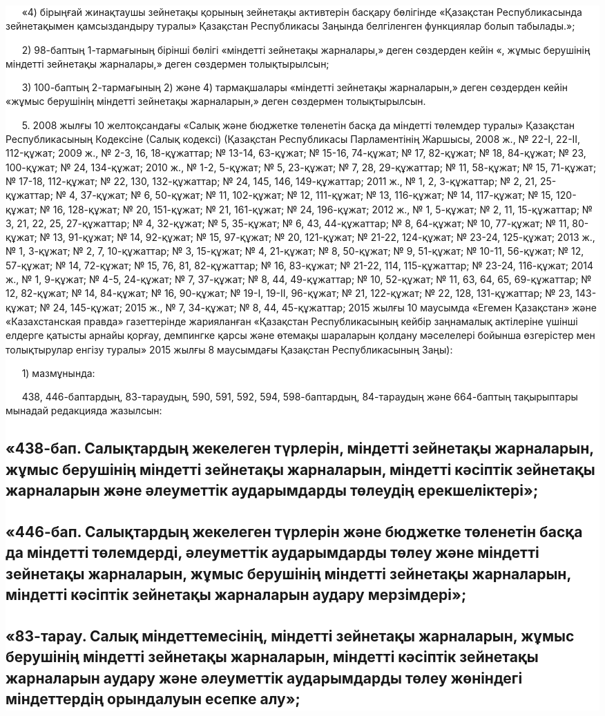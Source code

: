       «4) бірыңғай жинақтаушы зейнетақы қорының зейнетақы активтерін басқару бөлігінде «Қазақстан Республикасында зейнетақымен қамсыздандыру туралы» Қазақстан Республикасы Заңында белгіленген функциялар болып табылады.»;

      2) 98-баптың 1-тармағының бірінші бөлігі «міндетті зейнетақы жарналары,» деген сөздерден кейін «, жұмыс берушінің міндетті зейнетақы жарналары,» деген сөздермен толықтырылсын;

      3) 100-баптың 2-тармағының 2) және 4) тармақшалары «міндетті зейнетақы жарналарын,» деген сөздерден кейін «жұмыс берушінің міндетті зейнетақы жарналарын,» деген сөздермен толықтырылсын.

      5. 2008 жылғы 10 желтоқсандағы «Салық және бюджетке төленетін басқа да міндетті төлемдер туралы» Қазақстан Республикасының Кодексіне (Салық кодексі) (Қазақстан Республикасы Парламентінің Жаршысы, 2008 ж., № 22-I, 22-II, 112-құжат; 2009 ж., № 2-3, 16, 18-құжаттар; № 13-14, 63-құжат; № 15-16, 74-құжат; № 17, 82-құжат; № 18, 84-құжат; № 23, 100-құжат; № 24, 134-құжат; 2010 ж., № 1-2, 5-құжат; № 5, 23-құжат; № 7, 28, 29-құжаттар; № 11, 58-құжат; № 15, 71-құжат; № 17-18, 112-құжат; № 22, 130, 132-құжаттар; № 24, 145, 146, 149-құжаттар; 2011 ж., № 1, 2, 3-құжаттар; № 2, 21, 25-құжаттар; № 4, 37-құжат; № 6, 50-құжат; № 11, 102-құжат; № 12, 111-құжат; № 13, 116-құжат; № 14, 117-құжат; № 15, 120-құжат; № 16, 128-құжат; № 20, 151-құжат; № 21, 161-құжат; № 24, 196-құжат; 2012 ж., № 1, 5-құжат; № 2, 11, 15-құжаттар; № 3, 21, 22, 25, 27-құжаттар; № 4, 32-құжат; № 5, 35-құжат; № 6, 43, 44-құжаттар; № 8, 64-құжат; № 10, 77-құжат; № 11, 80-құжат; № 13, 91-құжат; № 14, 92-құжат; № 15, 97-құжат; № 20, 121-құжат; № 21-22, 124-құжат; № 23-24, 125-құжат; 2013 ж., № 1, 3-құжат; № 2, 7, 10-құжаттар; № 3, 15-құжат; № 4, 21-құжат; № 8, 50-құжат; № 9, 51-құжат; № 10-11, 56-құжат; № 12, 57-құжат; № 14, 72-құжат; № 15, 76, 81, 82-құжаттар; № 16, 83-құжат; № 21-22, 114, 115-құжаттар; № 23-24, 116-құжат; 2014 ж., № 1, 9-құжат; № 4-5, 24-құжат; № 7, 37-құжат; № 8, 44, 49-құжаттар; № 10, 52-құжат; № 11, 63, 64, 65, 69-құжаттар; № 12, 82-құжат; № 14, 84-құжат; № 16, 90-құжат; № 19-I, 19-II, 96-құжат; № 21, 122-құжат; № 22, 128, 131-құжаттар; № 23, 143-құжат; № 24, 145-құжат; 2015 ж., № 7, 34-құжат; № 8, 44, 45-құжаттар; 2015 жылғы 10 маусымда «Егемен Қазақстан» және «Казахстанская правда» газеттерінде жарияланған «Қазақстан Республикасының кейбір заңнамалық актілеріне үшінші елдерге қатысты арнайы қорғау, демпингке қарсы және өтемақы шараларын қолдану мәселелері бойынша өзгерістер мен толықтырулар енгізу туралы» 2015 жылғы 8 маусымдағы Қазақстан Республикасының Заңы):

      1) мазмұнында:

      438, 446-баптардың, 83-тараудың, 590, 591, 592, 594, 598-баптардың, 84-тараудың және 664-баптың тақырыптары мынадай редакцияда жазылсын:

## «438-бап. Салықтардың жекелеген түрлерiн, міндетті зейнетақы жарналарын, жұмыс берушінің міндетті зейнетақы жарналарын, міндетті кәсіптік зейнетақы жарналарын және әлеуметтік аударымдарды төлеудің ерекшелiктерi»;

## «446-бап. Салықтардың жекелеген түрлерiн және бюджетке төленетiн басқа да мiндеттi төлемдердi, әлеуметтік аударымдарды төлеу және міндетті зейнетақы жарналарын, жұмыс берушінің міндетті зейнетақы жарналарын, міндетті кәсіптік зейнетақы жарналарын аудару мерзімдері»;

## «83-тарау. Салық міндеттемесінің, міндетті зейнетақы жарналарын, жұмыс берушінің міндетті зейнетақы жарналарын, міндетті кәсіптік зейнетақы жарналарын аудару және әлеуметтік аударымдарды төлеу жөніндегі міндеттердің орындалуын есепке алу»;
